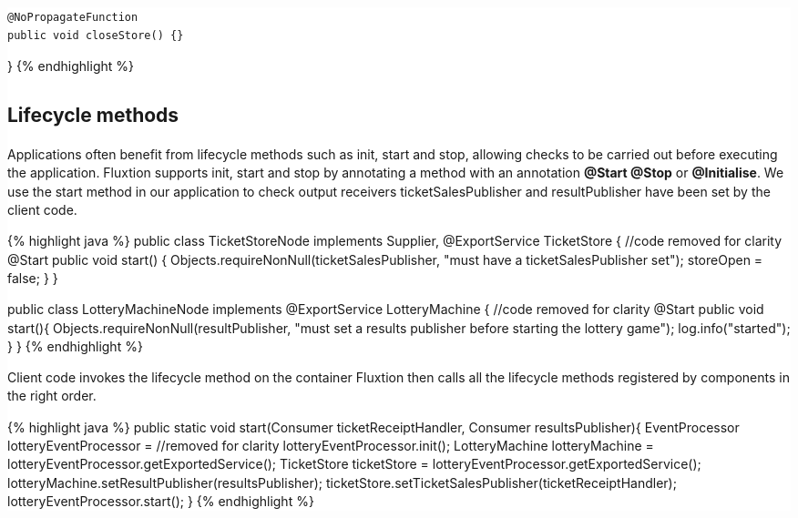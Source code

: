    @NoPropagateFunction
    public void closeStore() {}
}
{% endhighlight %}


## Lifecycle methods
Applications often benefit from lifecycle methods such as init, start and stop, allowing checks to be carried out before
executing the application. Fluxtion supports init, start and stop by annotating a method with an annotation **@Start @Stop**
or **@Initialise**. We use
the start method in our application to check output receivers ticketSalesPublisher and resultPublisher have been set 
by the client code.


{% highlight java %}
public class TicketStoreNode implements Supplier<Ticket>, @ExportService TicketStore {
  //code removed for clarity
    @Start
    public void start() {
        Objects.requireNonNull(ticketSalesPublisher, "must have a ticketSalesPublisher set");
        storeOpen = false;
    }
}

public class LotteryMachineNode implements @ExportService LotteryMachine {
  //code removed for clarity
    @Start
    public void start(){
        Objects.requireNonNull(resultPublisher, "must set a results publisher before starting the lottery game");
        log.info("started");
    }
}
{% endhighlight %}

Client code invokes the lifecycle method on the container Fluxtion then calls all the lifecycle methods registered
by components in the right order.

{% highlight java %}
public static void start(Consumer<String> ticketReceiptHandler, Consumer<String> resultsPublisher){
    EventProcessor lotteryEventProcessor = //removed for clarity
    lotteryEventProcessor.init();
    LotteryMachine lotteryMachine = lotteryEventProcessor.getExportedService();
    TicketStore ticketStore = lotteryEventProcessor.getExportedService();
    lotteryMachine.setResultPublisher(resultsPublisher);
    ticketStore.setTicketSalesPublisher(ticketReceiptHandler);
    lotteryEventProcessor.start();
}
{% endhighlight %}
